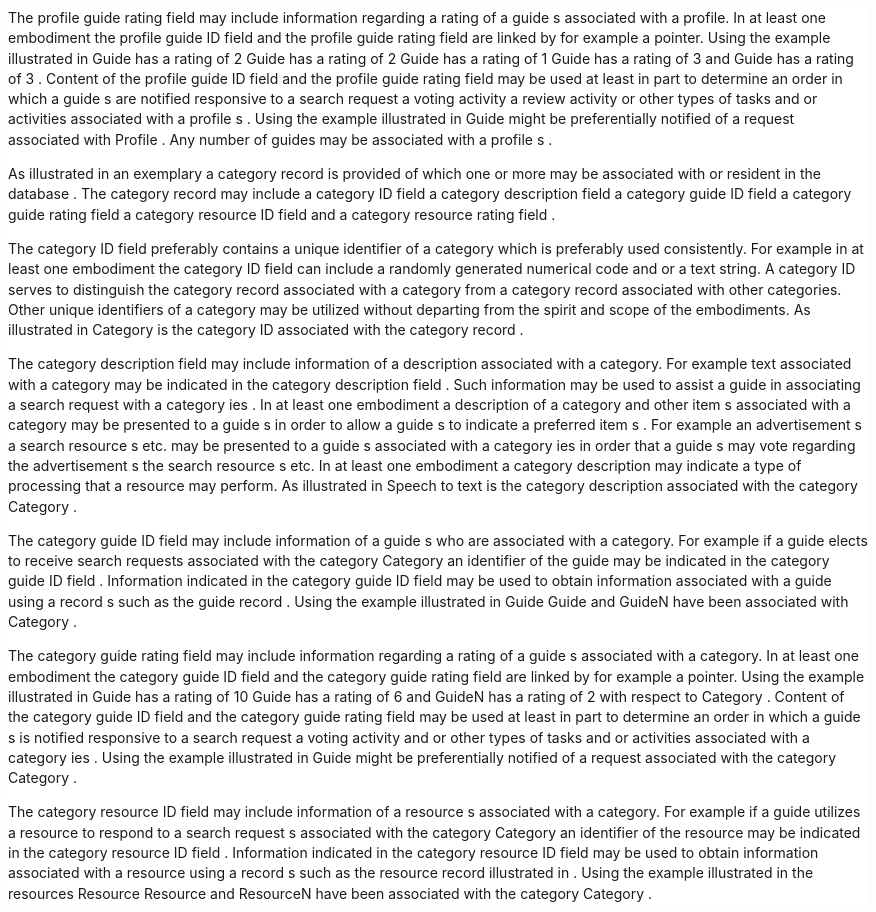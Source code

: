 The profile guide rating field may include information regarding a rating of a guide s associated with a profile. In at least one embodiment the profile guide ID field and the profile guide rating field are linked by for example a pointer. Using the example illustrated in Guide has a rating of 2 Guide has a rating of 2 Guide has a rating of 1 Guide has a rating of 3 and Guide has a rating of 3 . Content of the profile guide ID field and the profile guide rating field may be used at least in part to determine an order in which a guide s are notified responsive to a search request a voting activity a review activity or other types of tasks and or activities associated with a profile s . Using the example illustrated in Guide might be preferentially notified of a request associated with Profile . Any number of guides may be associated with a profile s .

As illustrated in an exemplary a category record is provided of which one or more may be associated with or resident in the database . The category record may include a category ID field a category description field a category guide ID field a category guide rating field a category resource ID field and a category resource rating field .

The category ID field preferably contains a unique identifier of a category which is preferably used consistently. For example in at least one embodiment the category ID field can include a randomly generated numerical code and or a text string. A category ID serves to distinguish the category record associated with a category from a category record associated with other categories. Other unique identifiers of a category may be utilized without departing from the spirit and scope of the embodiments. As illustrated in Category is the category ID associated with the category record .

The category description field may include information of a description associated with a category. For example text associated with a category may be indicated in the category description field . Such information may be used to assist a guide in associating a search request with a category ies . In at least one embodiment a description of a category and other item s associated with a category may be presented to a guide s in order to allow a guide s to indicate a preferred item s . For example an advertisement s a search resource s etc. may be presented to a guide s associated with a category ies in order that a guide s may vote regarding the advertisement s the search resource s etc. In at least one embodiment a category description may indicate a type of processing that a resource may perform. As illustrated in Speech to text is the category description associated with the category Category .

The category guide ID field may include information of a guide s who are associated with a category. For example if a guide elects to receive search requests associated with the category Category an identifier of the guide may be indicated in the category guide ID field . Information indicated in the category guide ID field may be used to obtain information associated with a guide using a record s such as the guide record . Using the example illustrated in Guide Guide and GuideN have been associated with Category .

The category guide rating field may include information regarding a rating of a guide s associated with a category. In at least one embodiment the category guide ID field and the category guide rating field are linked by for example a pointer. Using the example illustrated in Guide has a rating of 10 Guide has a rating of 6 and GuideN has a rating of 2 with respect to Category . Content of the category guide ID field and the category guide rating field may be used at least in part to determine an order in which a guide s is notified responsive to a search request a voting activity and or other types of tasks and or activities associated with a category ies . Using the example illustrated in Guide might be preferentially notified of a request associated with the category Category .

The category resource ID field may include information of a resource s associated with a category. For example if a guide utilizes a resource to respond to a search request s associated with the category Category an identifier of the resource may be indicated in the category resource ID field . Information indicated in the category resource ID field may be used to obtain information associated with a resource using a record s such as the resource record illustrated in . Using the example illustrated in the resources Resource Resource and ResourceN have been associated with the category Category .
